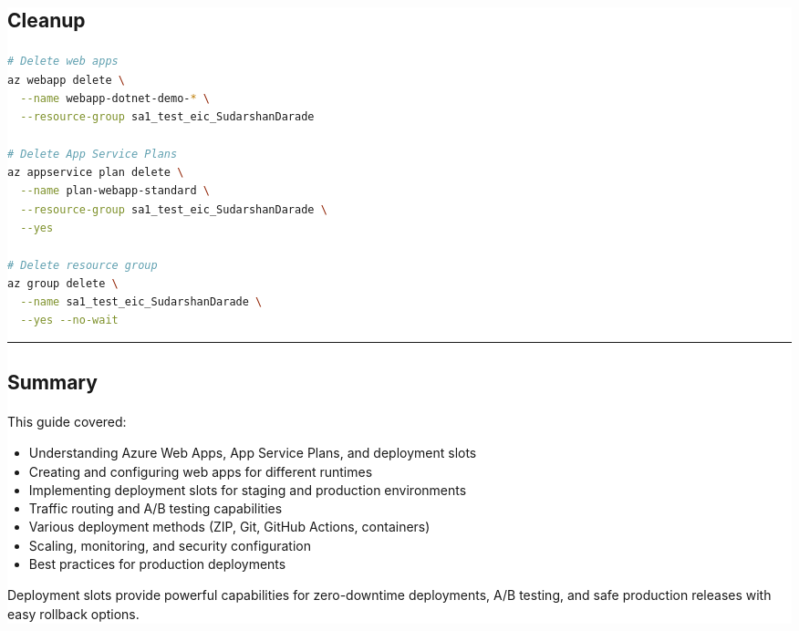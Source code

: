 
## Cleanup

```bash
# Delete web apps
az webapp delete \
  --name webapp-dotnet-demo-* \
  --resource-group sa1_test_eic_SudarshanDarade

# Delete App Service Plans
az appservice plan delete \
  --name plan-webapp-standard \
  --resource-group sa1_test_eic_SudarshanDarade \
  --yes

# Delete resource group
az group delete \
  --name sa1_test_eic_SudarshanDarade \
  --yes --no-wait
```

---

## Summary

This guide covered:
- Understanding Azure Web Apps, App Service Plans, and deployment slots
- Creating and configuring web apps for different runtimes
- Implementing deployment slots for staging and production environments
- Traffic routing and A/B testing capabilities
- Various deployment methods (ZIP, Git, GitHub Actions, containers)
- Scaling, monitoring, and security configuration
- Best practices for production deployments

Deployment slots provide powerful capabilities for zero-downtime deployments, A/B testing, and safe production releases with easy rollback options.